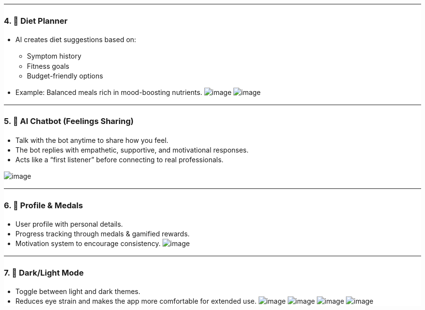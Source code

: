 

  


---

### 4. 🥗 Diet Planner

* AI creates diet suggestions based on:

  * Symptom history
  * Fitness goals
  * Budget-friendly options
* Example: Balanced meals rich in mood-boosting nutrients.
  <img width="1586" height="870" alt="image" src="https://github.com/user-attachments/assets/82cc1366-02b0-4795-b17e-c53e968fe93e" />
  <img width="1551" height="397" alt="image" src="https://github.com/user-attachments/assets/2b2868a4-9125-4080-a1dd-f4f06f27d080" />




---

### 5. 🤖 AI Chatbot (Feelings Sharing)

* Talk with the bot anytime to share how you feel.
* The bot replies with empathetic, supportive, and motivational responses.
* Acts like a “first listener” before connecting to real professionals.
 <img width="473" height="452" alt="image" src="https://github.com/user-attachments/assets/9849343f-d674-4c60-802a-78f50fc76f40" />


---

### 6. 👤 Profile & Medals

* User profile with personal details.
* Progress tracking through medals & gamified rewards.
* Motivation system to encourage consistency.
  <img width="1068" height="746" alt="image" src="https://github.com/user-attachments/assets/4bddc75a-1a7e-4ef5-a681-1a0899f8f0c5" />


---

### 7. 🌙 Dark/Light Mode

* Toggle between light and dark themes.
* Reduces eye strain and makes the app more comfortable for extended use.
  <img width="1919" height="898" alt="image" src="https://github.com/user-attachments/assets/9f450a7d-7af5-4242-93a7-2df83fb3b60c" />
  <img width="1919" height="905" alt="image" src="https://github.com/user-attachments/assets/61219c9d-6f00-41ae-b476-48a63e392405" />
  <img width="357" height="629" alt="image" src="https://github.com/user-attachments/assets/5b0f3935-ac2b-4bab-8fff-409512527329" />
  <img width="380" height="654" alt="image" src="https://github.com/user-attachments/assets/42a77a59-a5e9-4815-94ff-c089b7556a1c" />



